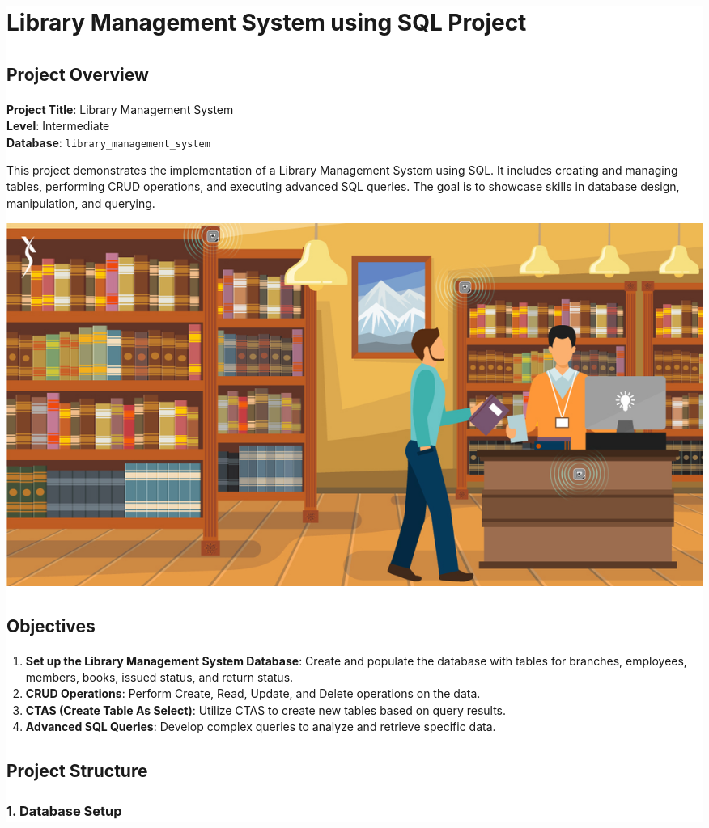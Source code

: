 # Library Management System using SQL Project

## Project Overview

**Project Title**: Library Management System  
**Level**: Intermediate  
**Database**: `library_management_system`

This project demonstrates the implementation of a Library Management System using SQL. It includes creating and managing tables, performing CRUD operations, and executing advanced SQL queries. The goal is to showcase skills in database design, manipulation, and querying.

![Library_project](https://github.com/datamugger/Library_Management_System_in_PostgreSQL/blob/main/Library.jpg)

## Objectives

1. **Set up the Library Management System Database**: Create and populate the database with tables for branches, employees, members, books, issued status, and return status.
2. **CRUD Operations**: Perform Create, Read, Update, and Delete operations on the data.
3. **CTAS (Create Table As Select)**: Utilize CTAS to create new tables based on query results.
4. **Advanced SQL Queries**: Develop complex queries to analyze and retrieve specific data.

## Project Structure

### 1. Database Setup